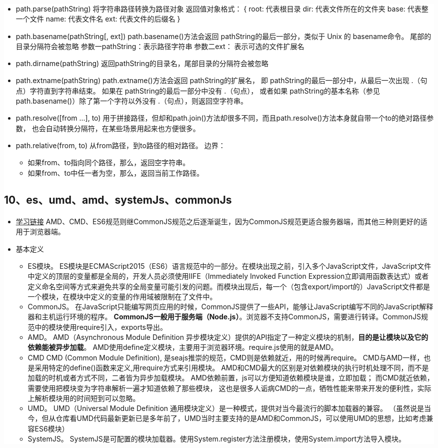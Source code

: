   - path.parse(pathString)
    将字符串路径转换为路径对象
    返回值对象格式： {
    root: 代表根目录
    dir: 代表文件所在的文件夹
    base: 代表整一个文件
    name: 代表文件名
    ext: 代表文件的后缀名
    }

  - path.basename(pathString[, ext])
    path.basename()方法会返回 pathString的最后一部分，类似于 Unix 的 basename命令。 尾部的目录分隔符会被忽略
    参数一pathString：表示路径字符串
    参数二ext： 表示可选的文件扩展名

  - path.dirname(pathString)
    返回pathString的目录名，尾部目录的分隔符会被忽略

  - path.extname(pathString)
    path.extname()方法会返回 pathString的扩展名，
    即 pathString的最后一部分中，从最后一次出现 .（句点）字符直到字符串结束。
    如果在 pathString的最后一部分中没有 .（句点），
    或者如果 pathString的基本名称（参见 path.basename()）除了第一个字符以外没有 .（句点），则返回空字符串。

  - path.resolve([from ...], to)
    用于拼接路径，但却和path.join()方法却很多不同，而且path.resolve()方法本身就自带一个to的绝对路径参数，
    也会自动转换分隔符，在某些场景用起来也方便很多。
  - path.relative(from, to)
    从from路径，到to路径的相对路径。
    边界：
    - 如果from、to指向同个路径，那么，返回空字符串。
    - 如果from、to中任一者为空，那么，返回当前工作路径。

## 10、es、umd、amd、systemJs、commonJs

- [学习链接](https://blog.csdn.net/hanyanshuo/article/details/110134788)
  AMD、CMD、ES6规范则继CommonJS规范之后逐渐诞生，因为CommonJS规范更适合服务器端，而其他三种则更好的适用于浏览器端。

- 基本定义

  - ES模块。
    ES模块是ECMAScript2015（ES6）语言规范中的一部分。在模块出现之前，引入多个JavaScript文件，JavaScript文件中定义的顶层的变量都是全局的，开发人员必须使用IIFE（Immediately Invoked Function Expression立即调用函数表达式）或者定义命名空间等方式来避免共享的全局变量可能引发的问题。而模块出现后，每一个（包含export/import的）JavaScript文件都是一个模块，在模块中定义的变量的作用域被限制在了文件中。
  - CommonJS。
    在JavaScript只能编写网页应用的时候，CommonJS提供了一些API，能够让JavaScript编写不同的JavaScript解释器和主机运行环境的程序。
    **CommonJS一般用于服务端（Node.js）**。浏览器不支持CommonJS，需要进行转译。CommonJS规范中的模块使用require引入，exports导出。
  - AMD。
    AMD（Asynchronous Module Definition 异步模块定义）提供的API指定了一种定义模块的机制，**目的是让模块以及它的依赖能被异步加载**。
    AMD使用define定义模块，主要用于浏览器环境。require.js使用的就是AMD。
  - CMD
    CMD (Common Module Definition), 是seajs推崇的规范，CMD则是依赖就近，用的时候再require。
    CMD与AMD一样，也是采用特定的define()函数来定义,用require方式来引用模块。
    AMD和CMD最大的区别是对依赖模块的执行时机处理不同，而不是加载的时机或者方式不同，二者皆为异步加载模块。
    AMD依赖前置，js可以方便知道依赖模块是谁，立即加载；
    而CMD就近依赖，需要使用把模块变为字符串解析一遍才知道依赖了那些模块，
    这也是很多人诟病CMD的一点，牺牲性能来带来开发的便利性，实际上解析模块用的时间短到可以忽略。
  - UMD。
    UMD（Universal Module Definition 通用模块定义）是一种模式，提供对当今最流行的脚本加载器的兼容。
    （虽然说是当今，但从仓库看UMD代码最新更新已是多年前了，UMD当时主要支持的是AMD和CommonJS，可以使用UMD的思想，比如考虑兼容ES6模块）
  - SystemJS。
    SystemJS是可配置的模块加载器。使用System.register方法注册模块，使用System.import方法导入模块。

